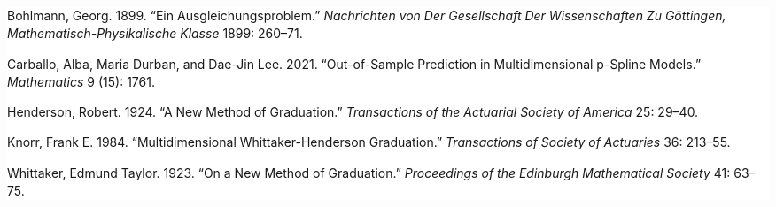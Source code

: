 Bohlmann, Georg. 1899. “Ein Ausgleichungsproblem.” *Nachrichten von Der
Gesellschaft Der Wissenschaften Zu Göttingen, Mathematisch-Physikalische
Klasse* 1899: 260–71.

</div>

<div id="ref-carballo2021prediction" class="csl-entry">

Carballo, Alba, Maria Durban, and Dae-Jin Lee. 2021. “Out-of-Sample
Prediction in Multidimensional p-Spline Models.” *Mathematics* 9 (15):
1761.

</div>

<div id="ref-henderson1924new" class="csl-entry">

Henderson, Robert. 1924. “A New Method of Graduation.” *Transactions of
the Actuarial Society of America* 25: 29–40.

</div>

<div id="ref-knorr1984multidimensional" class="csl-entry">

Knorr, Frank E. 1984. “Multidimensional Whittaker-Henderson Graduation.”
*Transactions of Society of Actuaries* 36: 213–55.

</div>

<div id="ref-whittaker1923new" class="csl-entry">

Whittaker, Edmund Taylor. 1923. “On a New Method of Graduation.”
*Proceedings of the Edinburgh Mathematical Society* 41: 63–75.

</div>

</div>
